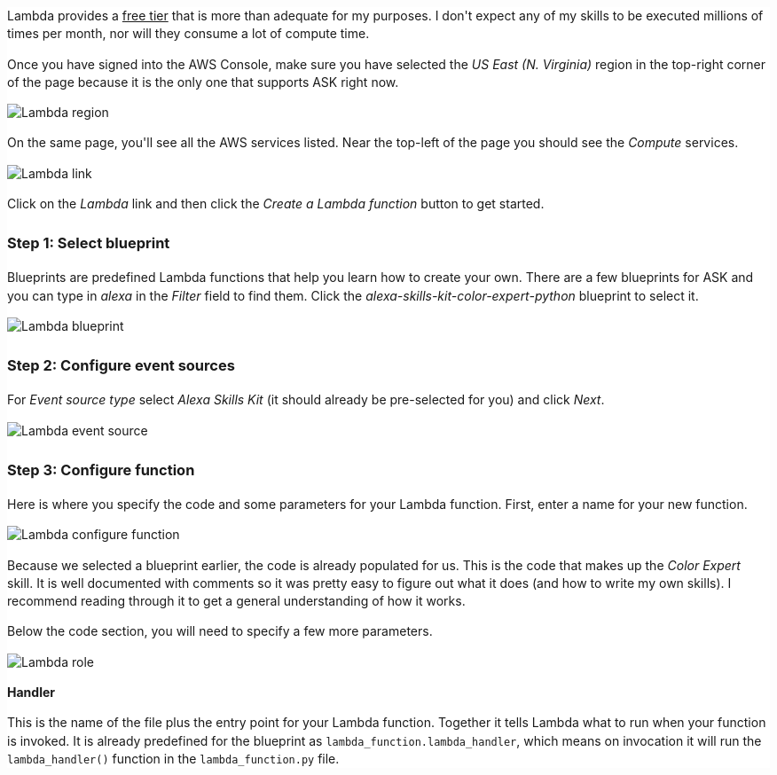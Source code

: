 Lambda provides a [free tier](https://aws.amazon.com/lambda/pricing/) that is more than adequate for my purposes. I don't expect any of my skills to be executed millions of times per month, nor will they consume a lot of compute time.

Once you have signed into the AWS Console, make sure you have selected the *US East (N. Virginia)* region in the top-right corner of the page because it is the only one that supports ASK right now.

![Lambda region]({{site.baseurl}}/images/2016-03/lambda-region.png)

On the same page, you'll see all the AWS services listed. Near the top-left of the page you should see the *Compute* services.

![Lambda link]({{site.baseurl}}/images/2016-03/lambda-link.png)

Click on the *Lambda* link and then click the *Create a Lambda function* button to get started.

### Step 1: Select blueprint

Blueprints are predefined Lambda functions that help you learn how to create your own. There are a few blueprints for ASK and you can type in *alexa* in the *Filter* field to find them. Click the *alexa-skills-kit-color-expert-python* blueprint to select it.

![Lambda blueprint]({{site.baseurl}}/images/2016-03/lambda-blueprint.png)

### Step 2: Configure event sources

For *Event source type* select *Alexa Skills Kit* (it should already be pre-selected for you) and click *Next*.

![Lambda event source]({{site.baseurl}}/images/2016-03/lambda-event-source.png)

### Step 3: Configure function

Here is where you specify the code and some parameters for your Lambda function. First, enter a name for your new function.

![Lambda configure function]({{site.baseurl}}/images/2016-03/lambda-configure-function.png)

Because we selected a blueprint earlier, the code is already populated for us. This is the code that makes up the *Color Expert* skill. It is well documented with comments so it was pretty easy to figure out what it does (and how to write my own skills). I recommend reading through it to get a general understanding of how it works.

Below the code section, you will need to specify a few more parameters.

![Lambda role]({{site.baseurl}}/images/2016-03/lambda-role.png)

__Handler__

This is the name of the file plus the entry point for your Lambda function. Together it tells Lambda what to run when your function is invoked. It is already predefined for the blueprint as `lambda_function.lambda_handler`, which means on invocation it will run the `lambda_handler()` function in the `lambda_function.py` file.
